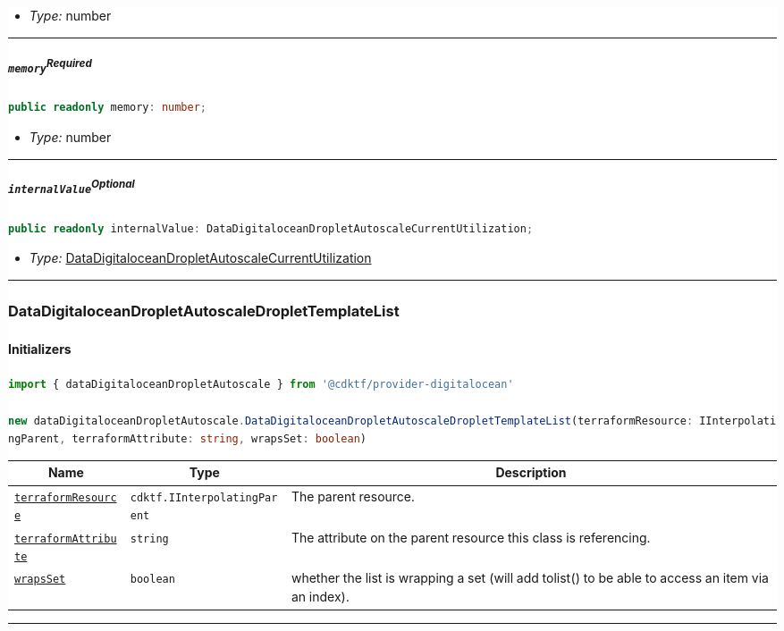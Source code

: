 - *Type:* number

---

##### `memory`<sup>Required</sup> <a name="memory" id="@cdktf/provider-digitalocean.dataDigitaloceanDropletAutoscale.DataDigitaloceanDropletAutoscaleCurrentUtilizationOutputReference.property.memory"></a>

```typescript
public readonly memory: number;
```

- *Type:* number

---

##### `internalValue`<sup>Optional</sup> <a name="internalValue" id="@cdktf/provider-digitalocean.dataDigitaloceanDropletAutoscale.DataDigitaloceanDropletAutoscaleCurrentUtilizationOutputReference.property.internalValue"></a>

```typescript
public readonly internalValue: DataDigitaloceanDropletAutoscaleCurrentUtilization;
```

- *Type:* <a href="#@cdktf/provider-digitalocean.dataDigitaloceanDropletAutoscale.DataDigitaloceanDropletAutoscaleCurrentUtilization">DataDigitaloceanDropletAutoscaleCurrentUtilization</a>

---


### DataDigitaloceanDropletAutoscaleDropletTemplateList <a name="DataDigitaloceanDropletAutoscaleDropletTemplateList" id="@cdktf/provider-digitalocean.dataDigitaloceanDropletAutoscale.DataDigitaloceanDropletAutoscaleDropletTemplateList"></a>

#### Initializers <a name="Initializers" id="@cdktf/provider-digitalocean.dataDigitaloceanDropletAutoscale.DataDigitaloceanDropletAutoscaleDropletTemplateList.Initializer"></a>

```typescript
import { dataDigitaloceanDropletAutoscale } from '@cdktf/provider-digitalocean'

new dataDigitaloceanDropletAutoscale.DataDigitaloceanDropletAutoscaleDropletTemplateList(terraformResource: IInterpolatingParent, terraformAttribute: string, wrapsSet: boolean)
```

| **Name** | **Type** | **Description** |
| --- | --- | --- |
| <code><a href="#@cdktf/provider-digitalocean.dataDigitaloceanDropletAutoscale.DataDigitaloceanDropletAutoscaleDropletTemplateList.Initializer.parameter.terraformResource">terraformResource</a></code> | <code>cdktf.IInterpolatingParent</code> | The parent resource. |
| <code><a href="#@cdktf/provider-digitalocean.dataDigitaloceanDropletAutoscale.DataDigitaloceanDropletAutoscaleDropletTemplateList.Initializer.parameter.terraformAttribute">terraformAttribute</a></code> | <code>string</code> | The attribute on the parent resource this class is referencing. |
| <code><a href="#@cdktf/provider-digitalocean.dataDigitaloceanDropletAutoscale.DataDigitaloceanDropletAutoscaleDropletTemplateList.Initializer.parameter.wrapsSet">wrapsSet</a></code> | <code>boolean</code> | whether the list is wrapping a set (will add tolist() to be able to access an item via an index). |

---